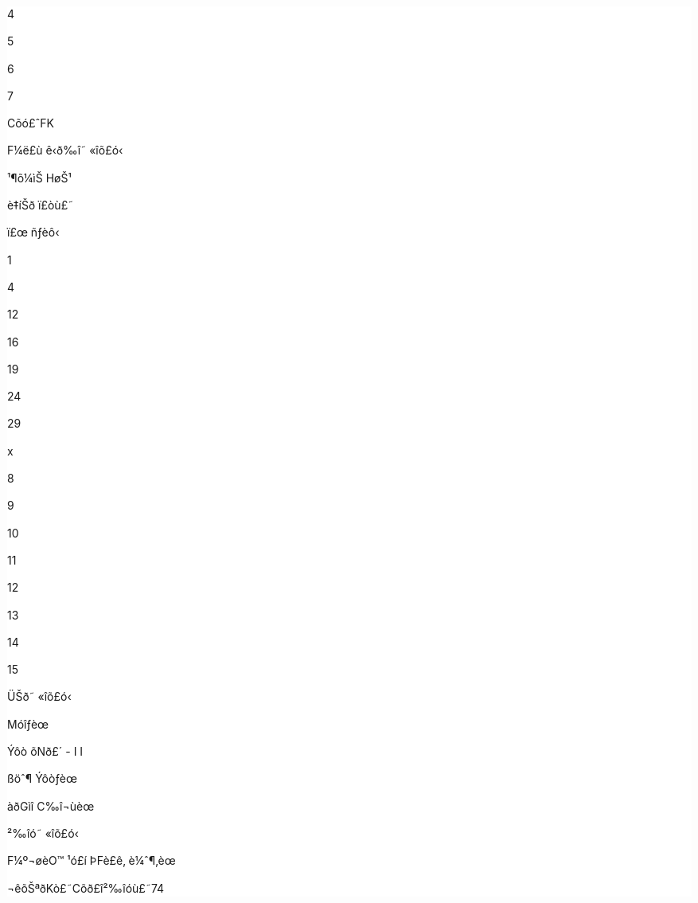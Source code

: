 4

5

6

7

Cõó£ˆFK

F¼ë£ù ê‹ð‰î˜ «îõ£ó‹

¹¶õ¼ìŠ HøŠ¹

è‡íŠð ï£òù£˜

ï£œ ñƒèô‹

1

4

12

16

19

24

29

x

8

9

10

11

12

13

14

15

ÜŠð˜ «îõ£ó‹

Móîƒèœ

Ýôò õNð£´ - I I

ßöˆ¶ Ýôòƒèœ

àðGìî C‰î¬ùèœ

²‰îó˜ «îõ£ó‹

F¼º¬øèO™ ¹ó£í ÞFè£ê‚ è¼ˆ¶‚èœ

¬êõŠªðKò£˜Cõð£î²‰îóù£˜74
